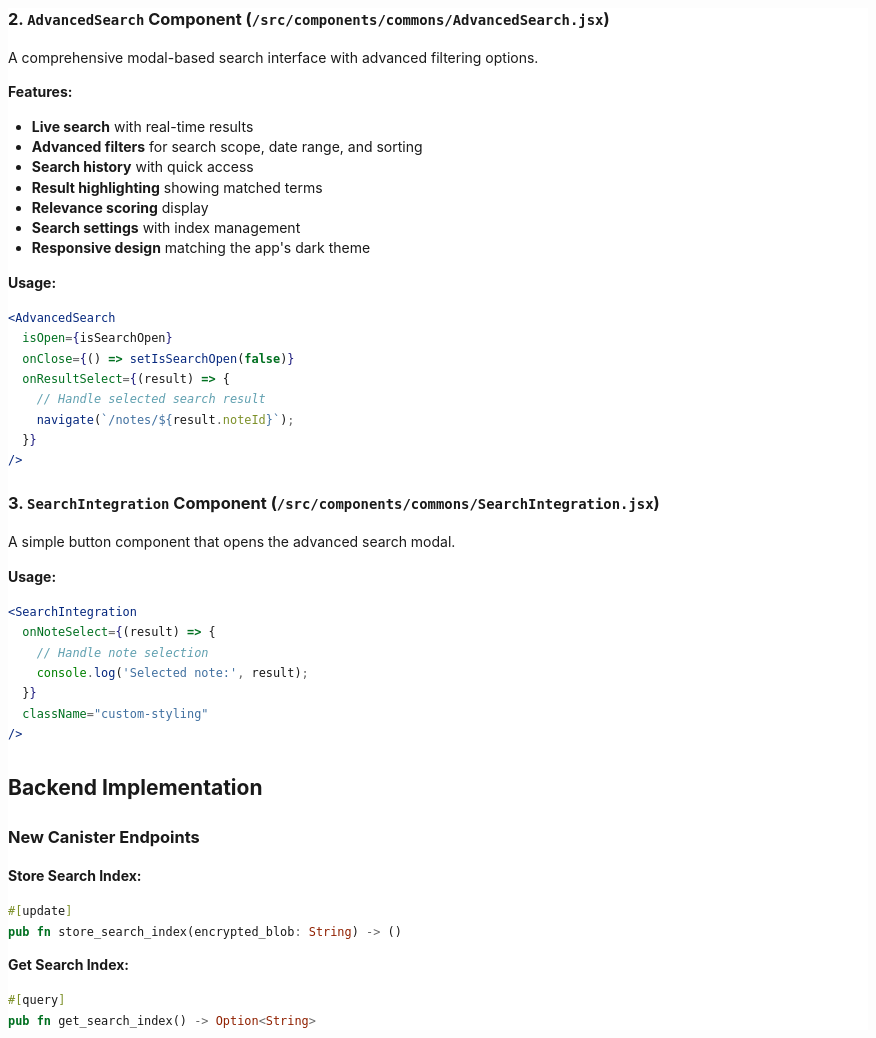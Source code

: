 ### 2. `AdvancedSearch` Component (`/src/components/commons/AdvancedSearch.jsx`)

A comprehensive modal-based search interface with advanced filtering options.

**Features:**
- **Live search** with real-time results
- **Advanced filters** for search scope, date range, and sorting
- **Search history** with quick access
- **Result highlighting** showing matched terms
- **Relevance scoring** display
- **Search settings** with index management
- **Responsive design** matching the app's dark theme

**Usage:**
```jsx
<AdvancedSearch
  isOpen={isSearchOpen}
  onClose={() => setIsSearchOpen(false)}
  onResultSelect={(result) => {
    // Handle selected search result
    navigate(`/notes/${result.noteId}`);
  }}
/>
```

### 3. `SearchIntegration` Component (`/src/components/commons/SearchIntegration.jsx`)

A simple button component that opens the advanced search modal.

**Usage:**
```jsx
<SearchIntegration 
  onNoteSelect={(result) => {
    // Handle note selection
    console.log('Selected note:', result);
  }}
  className="custom-styling"
/>
```

## Backend Implementation

### New Canister Endpoints

**Store Search Index:**
```rust
#[update]
pub fn store_search_index(encrypted_blob: String) -> ()
```

**Get Search Index:**
```rust
#[query]
pub fn get_search_index() -> Option<String>
```
